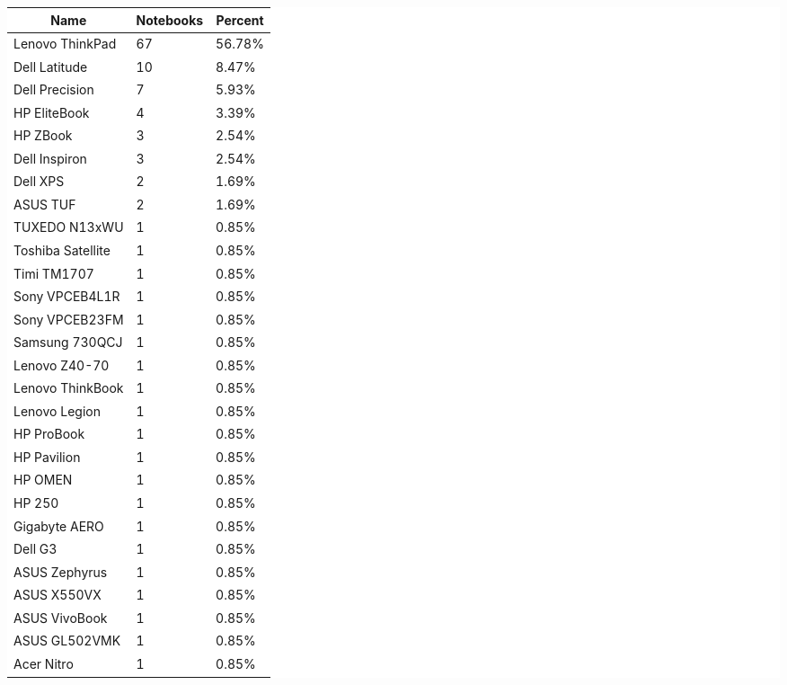 
| Name              | Notebooks | Percent |
|-------------------|-----------|---------|
| Lenovo ThinkPad   | 67        | 56.78%  |
| Dell Latitude     | 10        | 8.47%   |
| Dell Precision    | 7         | 5.93%   |
| HP EliteBook      | 4         | 3.39%   |
| HP ZBook          | 3         | 2.54%   |
| Dell Inspiron     | 3         | 2.54%   |
| Dell XPS          | 2         | 1.69%   |
| ASUS TUF          | 2         | 1.69%   |
| TUXEDO N13xWU     | 1         | 0.85%   |
| Toshiba Satellite | 1         | 0.85%   |
| Timi TM1707       | 1         | 0.85%   |
| Sony VPCEB4L1R    | 1         | 0.85%   |
| Sony VPCEB23FM    | 1         | 0.85%   |
| Samsung 730QCJ    | 1         | 0.85%   |
| Lenovo Z40-70     | 1         | 0.85%   |
| Lenovo ThinkBook  | 1         | 0.85%   |
| Lenovo Legion     | 1         | 0.85%   |
| HP ProBook        | 1         | 0.85%   |
| HP Pavilion       | 1         | 0.85%   |
| HP OMEN           | 1         | 0.85%   |
| HP 250            | 1         | 0.85%   |
| Gigabyte AERO     | 1         | 0.85%   |
| Dell G3           | 1         | 0.85%   |
| ASUS Zephyrus     | 1         | 0.85%   |
| ASUS X550VX       | 1         | 0.85%   |
| ASUS VivoBook     | 1         | 0.85%   |
| ASUS GL502VMK     | 1         | 0.85%   |
| Acer Nitro        | 1         | 0.85%   |

